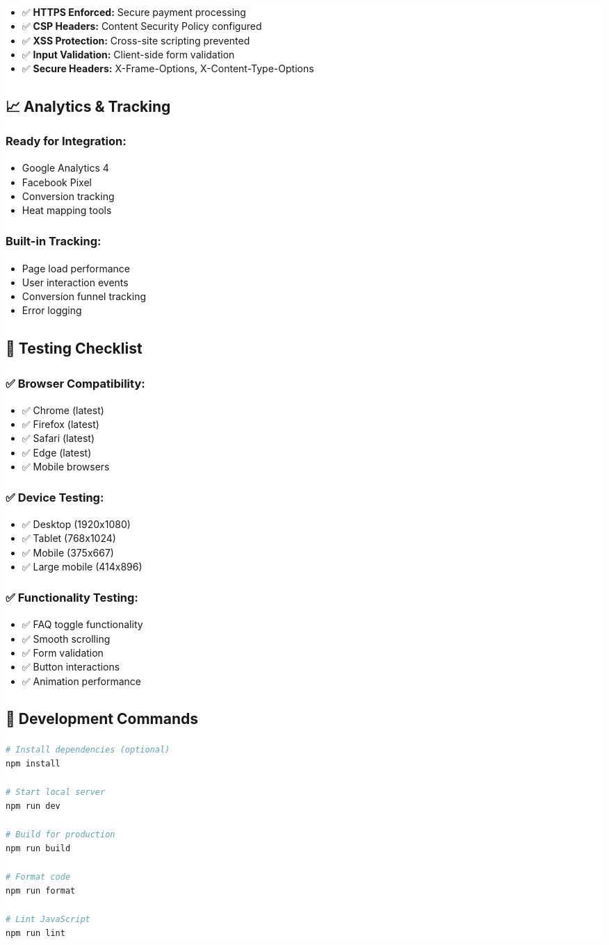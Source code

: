 - ✅ **HTTPS Enforced:** Secure payment processing
- ✅ **CSP Headers:** Content Security Policy configured
- ✅ **XSS Protection:** Cross-site scripting prevented
- ✅ **Input Validation:** Client-side form validation
- ✅ **Secure Headers:** X-Frame-Options, X-Content-Type-Options

## 📈 **Analytics & Tracking**

### **Ready for Integration:**
- Google Analytics 4
- Facebook Pixel
- Conversion tracking
- Heat mapping tools

### **Built-in Tracking:**
- Page load performance
- User interaction events
- Conversion funnel tracking
- Error logging

## 🧪 **Testing Checklist**

### **✅ Browser Compatibility:**
- ✅ Chrome (latest)
- ✅ Firefox (latest)
- ✅ Safari (latest)
- ✅ Edge (latest)
- ✅ Mobile browsers

### **✅ Device Testing:**
- ✅ Desktop (1920x1080)
- ✅ Tablet (768x1024)
- ✅ Mobile (375x667)
- ✅ Large mobile (414x896)

### **✅ Functionality Testing:**
- ✅ FAQ toggle functionality
- ✅ Smooth scrolling
- ✅ Form validation
- ✅ Button interactions
- ✅ Animation performance

## 🔧 **Development Commands**

```bash
# Install dependencies (optional)
npm install

# Start local server
npm run dev

# Build for production
npm run build

# Format code
npm run format

# Lint JavaScript
npm run lint
```
